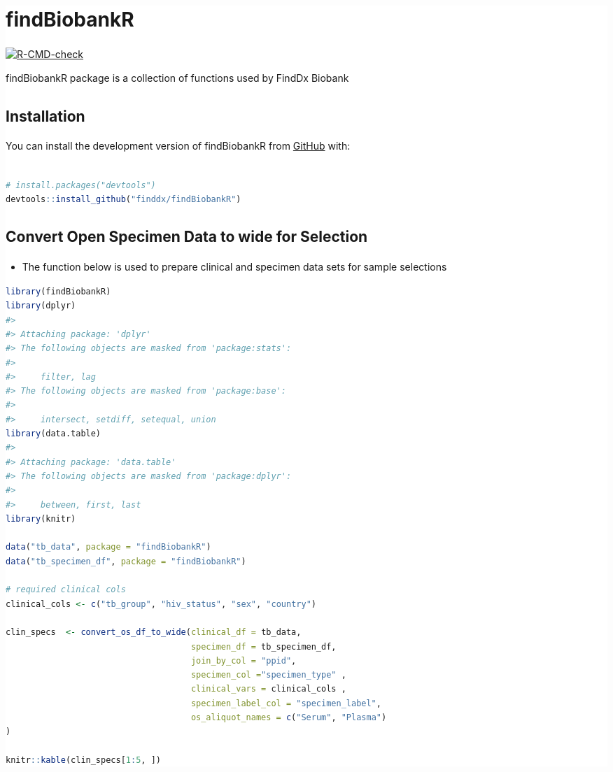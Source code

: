 


# findBiobankR



[![R-CMD-check](https://github.com/finddx/findBiobankR/actions/workflows/R-CMD-check.yaml/badge.svg)](https://github.com/finddx/findBiobankR/actions/workflows/R-CMD-check.yaml)



findBiobankR package is a collection of functions used by FindDx Biobank

## Installation

You can install the development version of findBiobankR from
[GitHub](https://github.com/) with:

``` r

# install.packages("devtools")
devtools::install_github("finddx/findBiobankR")
```

## Convert Open Specimen Data to wide for Selection

- The function below is used to prepare clinical and specimen data sets
  for sample selections

``` r
library(findBiobankR)
library(dplyr)
#> 
#> Attaching package: 'dplyr'
#> The following objects are masked from 'package:stats':
#> 
#>     filter, lag
#> The following objects are masked from 'package:base':
#> 
#>     intersect, setdiff, setequal, union
library(data.table)
#> 
#> Attaching package: 'data.table'
#> The following objects are masked from 'package:dplyr':
#> 
#>     between, first, last
library(knitr)

data("tb_data", package = "findBiobankR")
data("tb_specimen_df", package = "findBiobankR")

# required clinical cols
clinical_cols <- c("tb_group", "hiv_status", "sex", "country") 

clin_specs  <- convert_os_df_to_wide(clinical_df = tb_data,
                                     specimen_df = tb_specimen_df, 
                                     join_by_col = "ppid",
                                     specimen_col ="specimen_type" ,
                                     clinical_vars = clinical_cols ,
                                     specimen_label_col = "specimen_label",
                                     os_aliquot_names = c("Serum", "Plasma")
)

knitr::kable(clin_specs[1:5, ])
```
